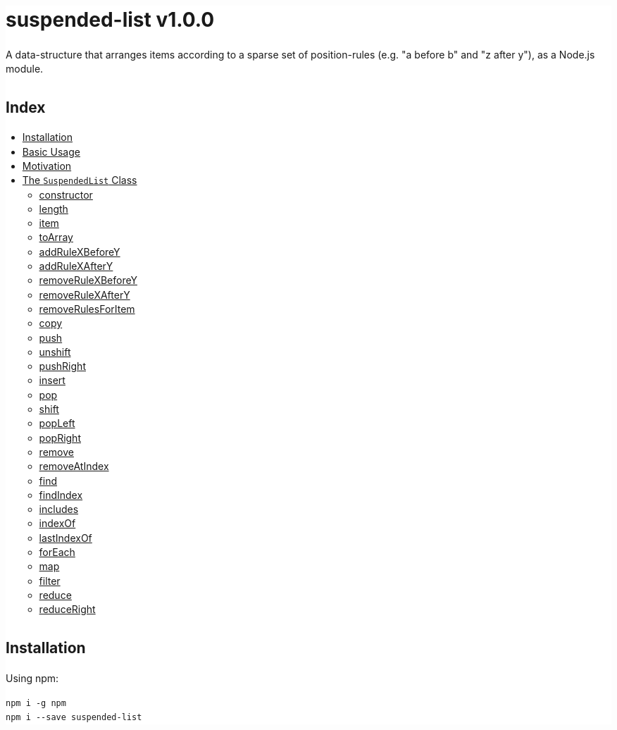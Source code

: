 # suspended-list v1.0.0

A data-structure that arranges items according to a sparse set of position-rules (e.g. \"a before b\" and \"z after y\"), as a Node.js module.

## Index

- [Installation](#installation)
- [Basic Usage](#basic-usage)
- [Motivation](#motivation)
- [The `SuspendedList` Class](#the-suspendedlist-class)
  - [constructor](#suspended-list-constructor)
  - [length](#suspended-list-length)
  - [item](#suspended-list-item)
  - [toArray](#suspended-list-toArray)
  - [addRuleXBeforeY](#suspended-list-addRuleXBeforeY)
  - [addRuleXAfterY](#suspended-list-addRuleXAfterY)
  - [removeRuleXBeforeY](#suspended-list-removeRuleXBeforeY)
  - [removeRuleXAfterY](#suspended-list-removeRuleXAfterY)
  - [removeRulesForItem](#suspended-list-removeRulesForItem)
  - [copy](#suspended-list-copy)
  - [push](#suspended-list-push)
  - [unshift](#suspended-list-unshift)
  - [pushRight](#suspended-list-pushRight)
  - [insert](#suspended-list-insert)
  - [pop](#suspended-list-pop)
  - [shift](#suspended-list-shift)
  - [popLeft](#suspended-list-popLeft)
  - [popRight](#suspended-list-popRight)
  - [remove](#suspended-list-remove)
  - [removeAtIndex](#suspended-list-removeAtIndex)
  - [find](#suspended-list-find)
  - [findIndex](#suspended-list-findIndex)
  - [includes](#suspended-list-includes)
  - [indexOf](#suspended-list-indexOf)
  - [lastIndexOf](#suspended-list-lastIndexOf)
  - [forEach](#suspended-list-forEach)
  - [map](#suspended-list-map)
  - [filter](#suspended-list-filter)
  - [reduce](#suspended-list-reduce)
  - [reduceRight](#suspended-list-reduceRight)

## Installation

Using npm:

```
npm i -g npm
npm i --save suspended-list
```

